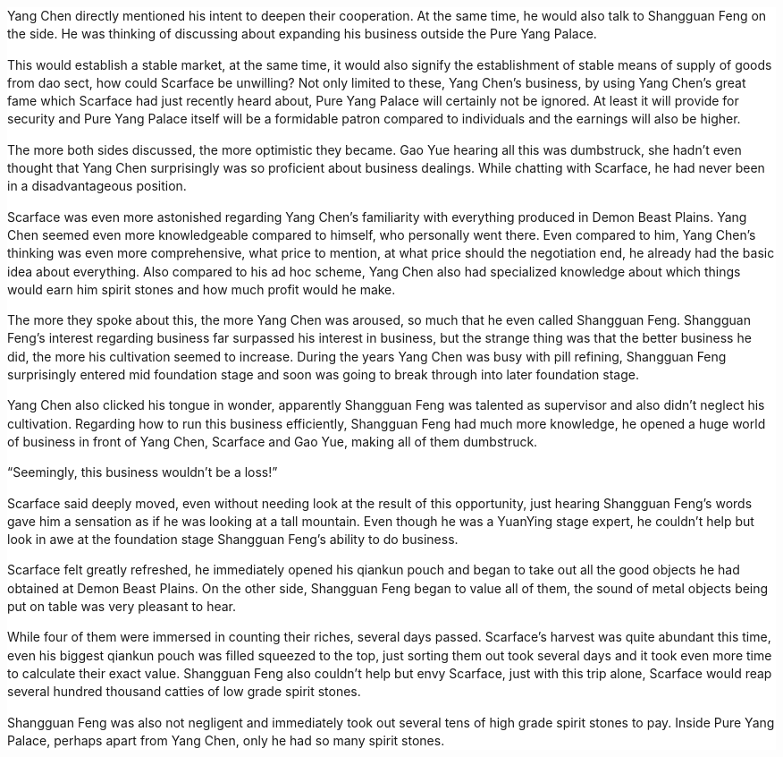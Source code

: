 Yang Chen directly mentioned his intent to deepen their cooperation. At the same time, he would also talk to Shangguan Feng on the side. He was thinking of discussing about expanding his business outside the Pure Yang Palace. 
 
This would establish a stable market, at the same time, it would also signify the establishment of stable means of supply of goods from dao sect, how could Scarface be unwilling? Not only limited to these, Yang Chen’s business, by using Yang Chen’s great fame which Scarface had just recently heard about, Pure Yang Palace will certainly not be ignored. At least it will provide for security and Pure Yang Palace itself will be a formidable patron compared to individuals and the earnings will also be higher. 
 
The more both sides discussed, the more optimistic they became. Gao Yue hearing all this was dumbstruck, she hadn’t even thought that Yang Chen surprisingly was so proficient about business dealings. While chatting with Scarface, he had never been in a disadvantageous position. 
 
Scarface was even more astonished regarding Yang Chen’s familiarity with everything produced in Demon Beast Plains. Yang Chen seemed even more knowledgeable compared to himself, who personally went there. Even compared to him, Yang Chen’s thinking was even more comprehensive, what price to mention, at what price should the negotiation end, he already had the basic idea about everything. Also compared to his ad hoc scheme, Yang Chen also had specialized knowledge about which things would earn him spirit stones and how much profit would he make. 

The more they spoke about this, the more Yang Chen was aroused, so much that he even called Shangguan Feng. Shangguan Feng’s interest regarding business far surpassed his interest in business, but the strange thing was that the better business he did, the more his cultivation seemed to increase. During the years Yang Chen was busy with pill refining, Shangguan Feng surprisingly entered mid foundation stage and soon was going to break through into later foundation stage. 

Yang Chen also clicked his tongue in wonder, apparently Shangguan Feng was talented as supervisor and also didn’t neglect his cultivation. Regarding how to run this business efficiently, Shangguan Feng had much more knowledge, he opened a huge world of business in front of Yang Chen, Scarface and Gao Yue, making all of them dumbstruck. 

“Seemingly, this business wouldn’t be a loss!”

Scarface said deeply moved, even without needing look at the result of this opportunity, just hearing Shangguan Feng’s words gave him a sensation as if he was looking at a tall mountain. Even though he was a YuanYing stage expert, he couldn’t help but look in awe at the foundation stage Shangguan Feng’s ability to do business. 

Scarface felt greatly refreshed, he immediately opened his qiankun pouch and began to take out all the good objects he had obtained at Demon Beast Plains. On the other side, Shangguan Feng began to value all of them, the sound of metal objects being put on table was very pleasant to hear. 

While four of them were immersed in counting their riches, several days passed. Scarface’s harvest was quite abundant this time, even his biggest qiankun pouch was filled squeezed to the top, just sorting them out took several days and it took even more time to calculate their exact value. Shangguan Feng also couldn’t help but envy Scarface, just with this trip alone, Scarface would reap several hundred thousand catties of low grade spirit stones.

Shangguan Feng was also not negligent and immediately took out several tens of high grade spirit stones to pay. Inside Pure Yang Palace, perhaps apart from Yang Chen, only he had so many spirit stones.
